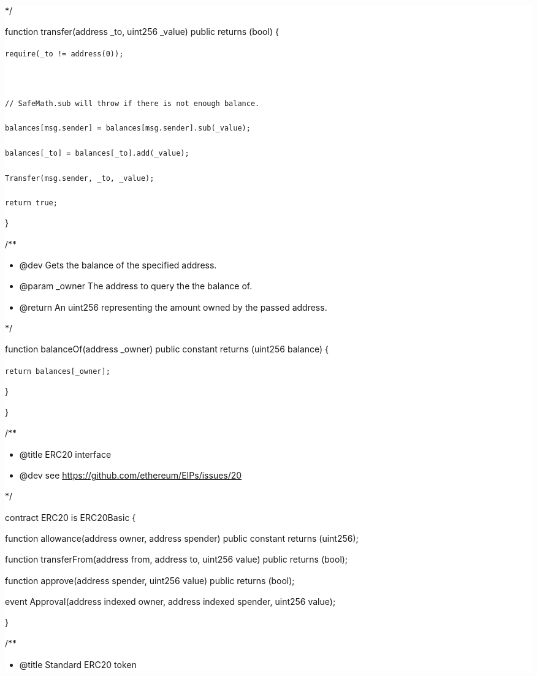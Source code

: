   */

  function transfer(address _to, uint256 _value) public returns (bool) {

    require(_to != address(0));



    // SafeMath.sub will throw if there is not enough balance.

    balances[msg.sender] = balances[msg.sender].sub(_value);

    balances[_to] = balances[_to].add(_value);

    Transfer(msg.sender, _to, _value);

    return true;

  }



  /**

  * @dev Gets the balance of the specified address.

  * @param _owner The address to query the the balance of.

  * @return An uint256 representing the amount owned by the passed address.

  */

  function balanceOf(address _owner) public constant returns (uint256 balance) {

    return balances[_owner];

  }

}



/**

 * @title ERC20 interface

 * @dev see https://github.com/ethereum/EIPs/issues/20

 */

contract ERC20 is ERC20Basic {

  function allowance(address owner, address spender) public constant returns (uint256);

  function transferFrom(address from, address to, uint256 value) public returns (bool);

  function approve(address spender, uint256 value) public returns (bool);

  event Approval(address indexed owner, address indexed spender, uint256 value);

}





/**

 * @title Standard ERC20 token
